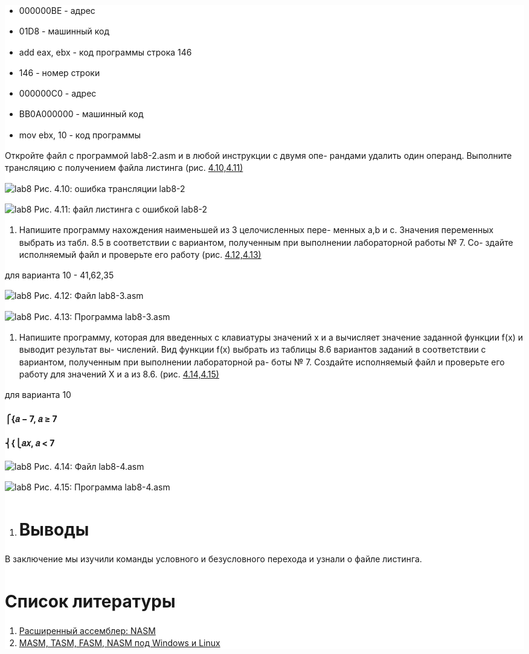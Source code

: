 - 000000BE - адрес

- 01D8 - машинный код

- add eax, ebx - код программы строка 146
- 146 - номер строки

- 000000C0 - адрес

- BB0A000000 - машинный код

- mov ebx, 10 - код программы

Откройте файл с программой lab8-2.asm и в любой инструкции с двумя опе- рандами удалить один операнд. Выполните трансляцию с получением файла листинга (рис. [4.10,4.11)](#_bookmark14)

![lab8](/home/gagerra/загрузки/10.jpg )
Рис. 4.10: ошибка трансляции lab8-2

![lab8](/home/gagerra/загрузки/11.jpg )
Рис. 4.11: файл листинга с ошибкой lab8-2

1. Напишите программу нахождения наименьшей из 3 целочисленных пере- менных a,b и c. Значения переменных выбрать из табл. 8.5 в соответствии с вариантом, полученным при выполнении лабораторной работы № 7. Со- здайте исполняемый файл и проверьте его работу (рис. [4.12,4.13)](#_bookmark16)

для варианта 10 - 41,62,35


![lab8](/home/gagerra/загрузки/12.jpg )
Рис. 4.12: Файл lab8-3.asm

![lab8](/home/gagerra/загрузки/13.jpg )
Рис. 4.13: Программа lab8-3.asm

1. Напишите программу, которая для введенных с клавиатуры значений x и a вычисляет значение заданной функции f(x) и выводит результат вы- числений. Вид функции f(x) выбрать из таблицы 8.6 вариантов заданий в соответствии с вариантом, полученным при выполнении лабораторной ра- боты № 7. Создайте исполняемый файл и проверьте его работу для значений X и a из 8.6. (рис. [4.14,4.15)](#_bookmark18)

для варианта 10

#### ⎧{𝑎 − 7, 𝑎 ≥ 7
#### ⎨{⎩𝑎𝑥, 𝑎 < 7


![lab8](/home/gagerra/загрузки/14.jpg )
Рис. 4.14: Файл lab8-4.asm

![lab8](/home/gagerra/загрузки/15.jpg )
Рис. 4.15: Программа lab8-4.asm







1. # **Выводы**

В заключение мы изучили команды условного и безусловного перехода и узнали о файле листинга.







# **Список литературы**

1. [Расширенный ассемблер: NASM](https://www.opennet.ru/docs/RUS/nasm/)
1. [MASM, TASM, FASM, NASM под Windows и Linux](https://habr.com/ru/post/326078/)
